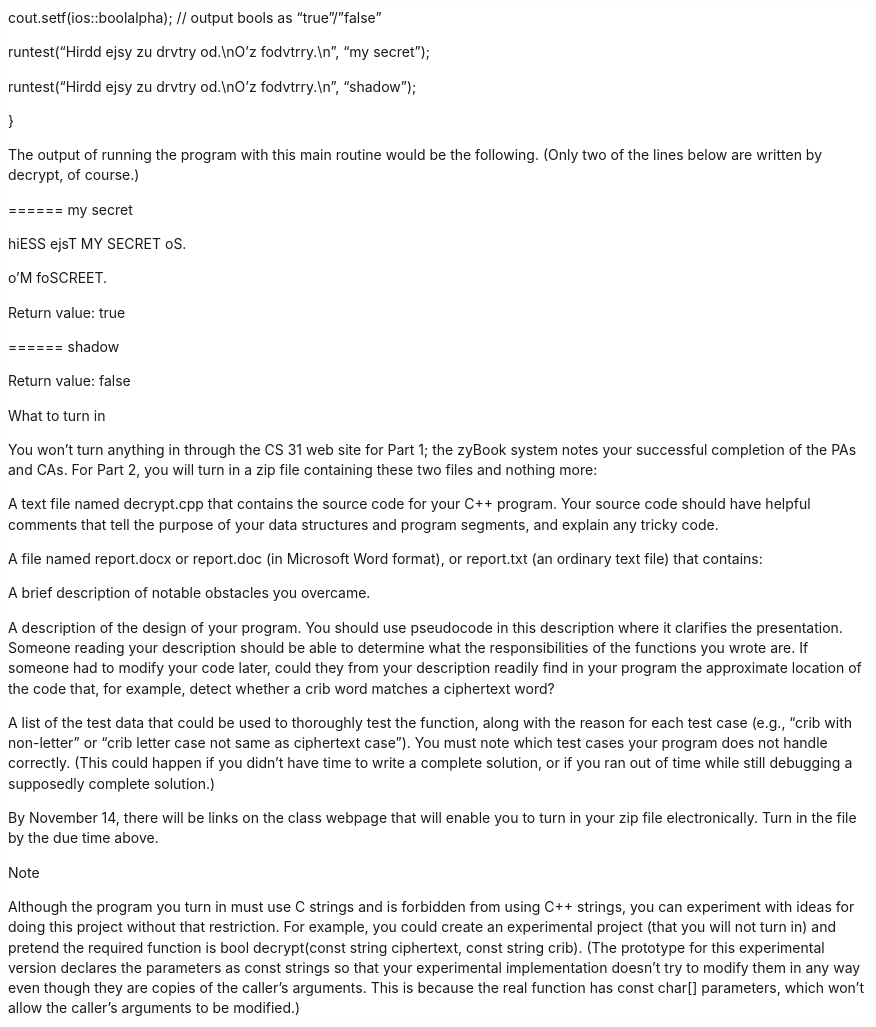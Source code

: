 cout.setf(ios::boolalpha); // output bools as “true”/”false”

runtest(“Hirdd ejsy zu drvtry od.\nO’z fodvtrry.\n”, “my secret”);

runtest(“Hirdd ejsy zu drvtry od.\nO’z fodvtrry.\n”, “shadow”);

}

The output of running the program with this main routine would be the following. (Only two of the lines below are written by decrypt, of course.)

====== my secret

hiESS ejsT MY SECRET oS.

o’M foSCREET.

Return value: true

====== shadow

Return value: false

What to turn in

You won’t turn anything in through the CS 31 web site for Part 1; the zyBook system notes your successful completion of the PAs and CAs. For Part 2, you will turn in a zip file containing these two files and nothing more:

A text file named decrypt.cpp that contains the source code for your C++ program. Your source code should have helpful comments that tell the purpose of your data structures and program segments, and explain any tricky code.

A file named report.docx or report.doc (in Microsoft Word format), or report.txt (an ordinary text file) that contains:

A brief description of notable obstacles you overcame.

A description of the design of your program. You should use pseudocode in this description where it clarifies the presentation. Someone reading your description should be able to determine what the responsibilities of the functions you wrote are. If someone had to modify your code later, could they from your description readily find in your program the approximate location of the code that, for example, detect whether a crib word matches a ciphertext word?

A list of the test data that could be used to thoroughly test the function, along with the reason for each test case (e.g., “crib with non-letter” or “crib letter case not same as ciphertext case”). You must note which test cases your program does not handle correctly. (This could happen if you didn’t have time to write a complete solution, or if you ran out of time while still debugging a supposedly complete solution.)

By November 14, there will be links on the class webpage that will enable you to turn in your zip file electronically. Turn in the file by the due time above.

Note

Although the program you turn in must use C strings and is forbidden from using C++ strings, you can experiment with ideas for doing this project without that restriction. For example, you could create an experimental project (that you will not turn in) and pretend the required function is bool decrypt(const string ciphertext, const string crib). (The prototype for this experimental version declares the parameters as const strings so that your experimental implementation doesn’t try to modify them in any way even though they are copies of the caller’s arguments. This is because the real function has const char[] parameters, which won’t allow the caller’s arguments to be modified.)
